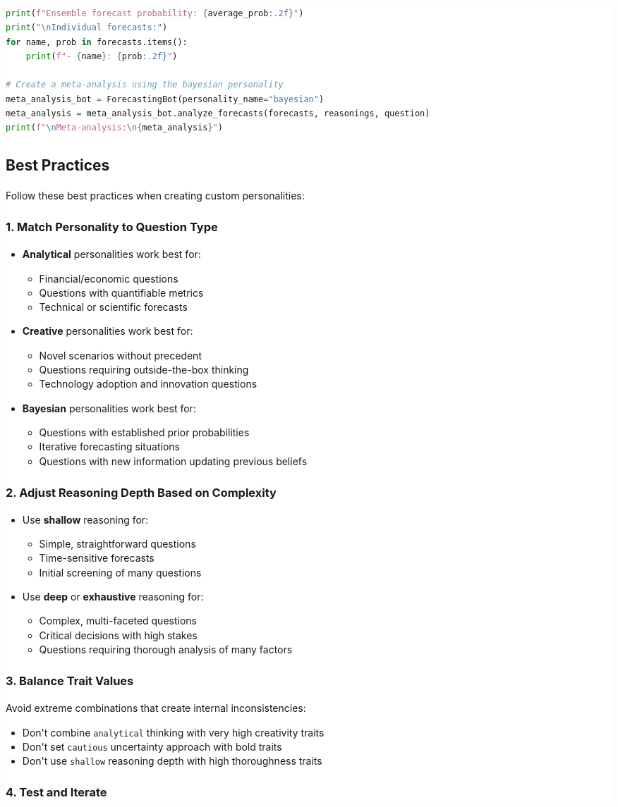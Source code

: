 ```python
print(f"Ensemble forecast probability: {average_prob:.2f}")
print("\nIndividual forecasts:")
for name, prob in forecasts.items():
    print(f"- {name}: {prob:.2f}")

# Create a meta-analysis using the bayesian personality
meta_analysis_bot = ForecastingBot(personality_name="bayesian")
meta_analysis = meta_analysis_bot.analyze_forecasts(forecasts, reasonings, question)
print(f"\nMeta-analysis:\n{meta_analysis}")
```

## Best Practices

Follow these best practices when creating custom personalities:

### 1. Match Personality to Question Type

- **Analytical** personalities work best for:
  - Financial/economic questions
  - Questions with quantifiable metrics
  - Technical or scientific forecasts

- **Creative** personalities work best for:
  - Novel scenarios without precedent
  - Questions requiring outside-the-box thinking
  - Technology adoption and innovation questions

- **Bayesian** personalities work best for:
  - Questions with established prior probabilities
  - Iterative forecasting situations
  - Questions with new information updating previous beliefs

### 2. Adjust Reasoning Depth Based on Complexity

- Use **shallow** reasoning for:
  - Simple, straightforward questions
  - Time-sensitive forecasts
  - Initial screening of many questions

- Use **deep** or **exhaustive** reasoning for:
  - Complex, multi-faceted questions
  - Critical decisions with high stakes
  - Questions requiring thorough analysis of many factors

### 3. Balance Trait Values

Avoid extreme combinations that create internal inconsistencies:

- Don't combine `analytical` thinking with very high creativity traits
- Don't set `cautious` uncertainty approach with bold traits
- Don't use `shallow` reasoning depth with high thoroughness traits

### 4. Test and Iterate
